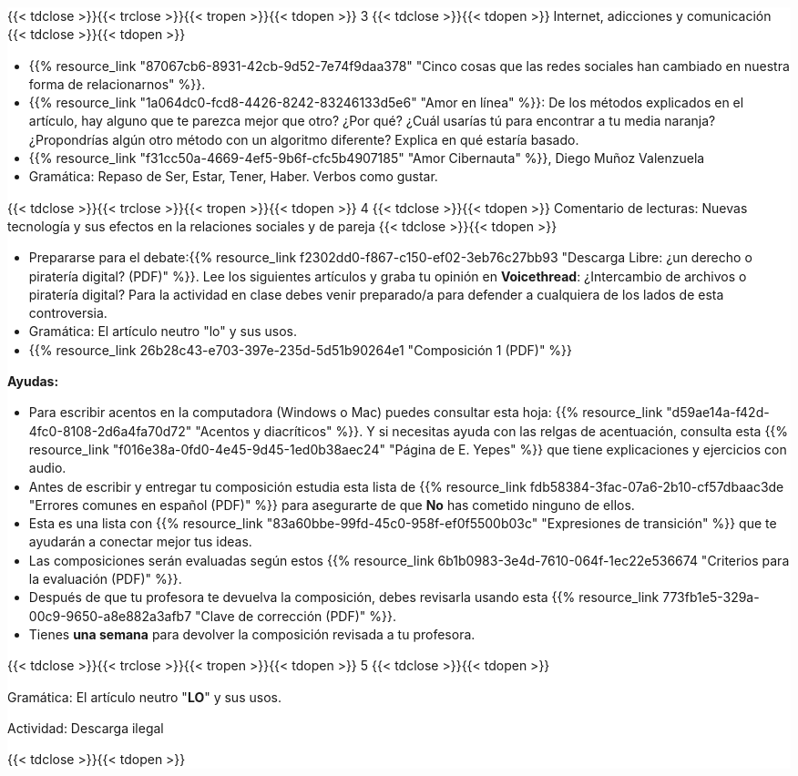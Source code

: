 {{< tdclose >}}{{< trclose >}}{{< tropen >}}{{< tdopen >}}
3
{{< tdclose >}}{{< tdopen >}}
Internet, adicciones y comunicación
{{< tdclose >}}{{< tdopen >}}

- {{% resource_link "87067cb6-8931-42cb-9d52-7e74f9daa378" "Cinco cosas que las redes sociales han cambiado en nuestra forma de relacionarnos" %}}.
- {{% resource_link "1a064dc0-fcd8-4426-8242-83246133d5e6" "Amor en línea" %}}: De los métodos explicados en el artículo, hay alguno que te parezca mejor que otro? ¿Por qué? ¿Cuál usarías tú para encontrar a tu media naranja? ¿Propondrías algún otro método con un algoritmo diferente? Explica en qué estaría basado.
- {{% resource_link "f31cc50a-4669-4ef5-9b6f-cfc5b4907185" "Amor Cibernauta" %}}, Diego Muñoz Valenzuela
- Gramática: Repaso de Ser, Estar, Tener, Haber. Verbos como gustar.

{{< tdclose >}}{{< trclose >}}{{< tropen >}}{{< tdopen >}}
4
{{< tdclose >}}{{< tdopen >}}
Comentario de lecturas: Nuevas tecnología y sus efectos en la relaciones sociales y de pareja
{{< tdclose >}}{{< tdopen >}}

- Prepararse para el debate:{{% resource_link f2302dd0-f867-c150-ef02-3eb76c27bb93 "Descarga Libre: ¿un derecho o piratería digital? (PDF)" %}}. Lee los siguientes artículos y graba tu opinión en **Voicethread**: ¿Intercambio de archivos o piratería digital? Para la actividad en clase debes venir preparado/a para defender a cualquiera de los lados de esta controversia.
- Gramática: El artículo neutro "lo" y sus usos.
- {{% resource_link 26b28c43-e703-397e-235d-5d51b90264e1 "Composición 1 (PDF)" %}}

**Ayudas:**

- Para escribir acentos en la computadora (Windows o Mac) puedes consultar esta hoja: {{% resource_link "d59ae14a-f42d-4fc0-8108-2d6a4fa70d72" "Acentos y diacríticos" %}}. Y si necesitas ayuda con las relgas de acentuación, consulta esta {{% resource_link "f016e38a-0fd0-4e45-9d45-1ed0b38aec24" "Página de E. Yepes" %}} que tiene explicaciones y ejercicios con audio.
- Antes de escribir y entregar tu composición estudia esta lista de {{% resource_link fdb58384-3fac-07a6-2b10-cf57dbaac3de "Errores comunes en español (PDF)" %}} para asegurarte de que **No** has cometido ninguno de ellos.
- Esta es una lista con {{% resource_link "83a60bbe-99fd-45c0-958f-ef0f5500b03c" "Expresiones de transición" %}} que te ayudarán a conectar mejor tus ideas.
- Las composiciones serán evaluadas según estos {{% resource_link 6b1b0983-3e4d-7610-064f-1ec22e536674 "Criterios para la evaluación (PDF)" %}}.
- Después de que tu profesora te devuelva la composición, debes revisarla usando esta {{% resource_link 773fb1e5-329a-00c9-9650-a8e882a3afb7 "Clave de corrección (PDF)" %}}.
- Tienes **una semana** para devolver la composición revisada a tu profesora.

{{< tdclose >}}{{< trclose >}}{{< tropen >}}{{< tdopen >}}
5
{{< tdclose >}}{{< tdopen >}}

Gramática: El artículo neutro "**LO**" y sus usos.

Actividad: Descarga ilegal

{{< tdclose >}}{{< tdopen >}}
